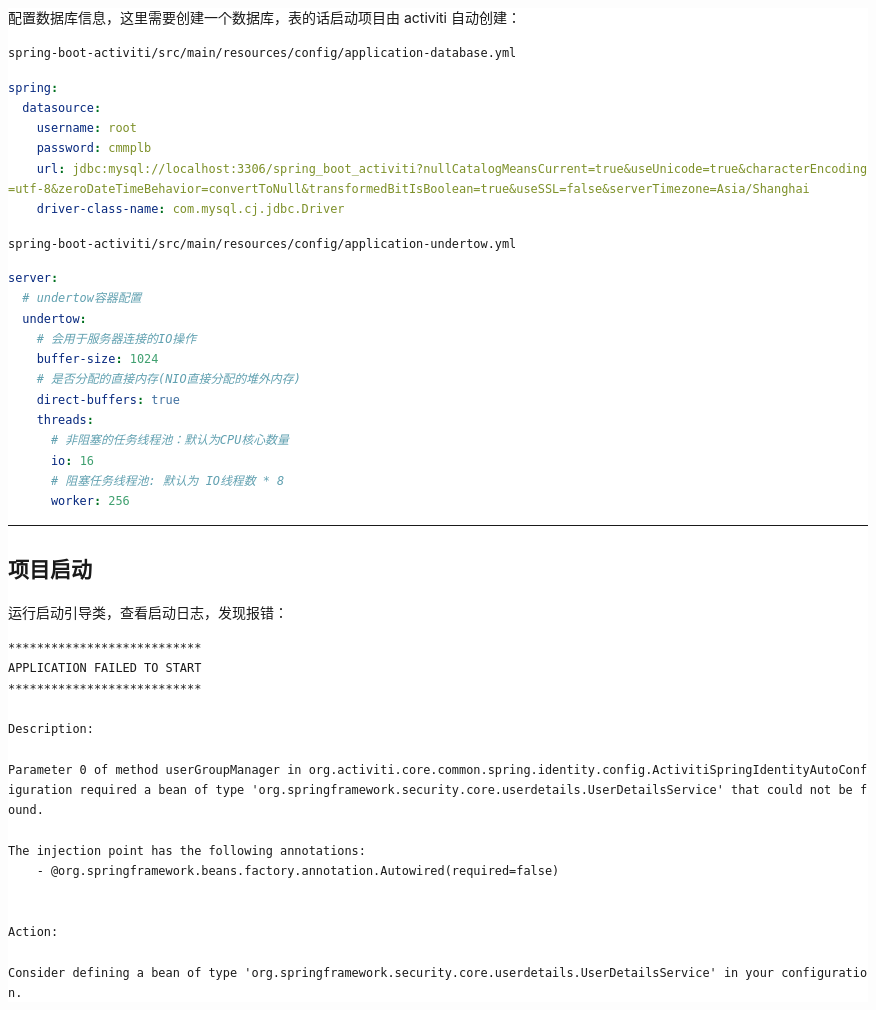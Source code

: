 配置数据库信息，这里需要创建一个数据库，表的话启动项目由 activiti 自动创建：

`spring-boot-activiti/src/main/resources/config/application-database.yml`

````yml
spring:
  datasource:
    username: root
    password: cmmplb
    url: jdbc:mysql://localhost:3306/spring_boot_activiti?nullCatalogMeansCurrent=true&useUnicode=true&characterEncoding=utf-8&zeroDateTimeBehavior=convertToNull&transformedBitIsBoolean=true&useSSL=false&serverTimezone=Asia/Shanghai
    driver-class-name: com.mysql.cj.jdbc.Driver
````

`spring-boot-activiti/src/main/resources/config/application-undertow.yml`

````yml
server:
  # undertow容器配置
  undertow:
    # 会用于服务器连接的IO操作
    buffer-size: 1024
    # 是否分配的直接内存(NIO直接分配的堆外内存)
    direct-buffers: true
    threads:
      # 非阻塞的任务线程池：默认为CPU核心数量
      io: 16
      # 阻塞任务线程池: 默认为 IO线程数 * 8
      worker: 256 
````

--- 

## 项目启动

运行启动引导类，查看启动日志，发现报错：

````
***************************
APPLICATION FAILED TO START
***************************

Description:

Parameter 0 of method userGroupManager in org.activiti.core.common.spring.identity.config.ActivitiSpringIdentityAutoConfiguration required a bean of type 'org.springframework.security.core.userdetails.UserDetailsService' that could not be found.

The injection point has the following annotations:
	- @org.springframework.beans.factory.annotation.Autowired(required=false)


Action:

Consider defining a bean of type 'org.springframework.security.core.userdetails.UserDetailsService' in your configuration.
````
